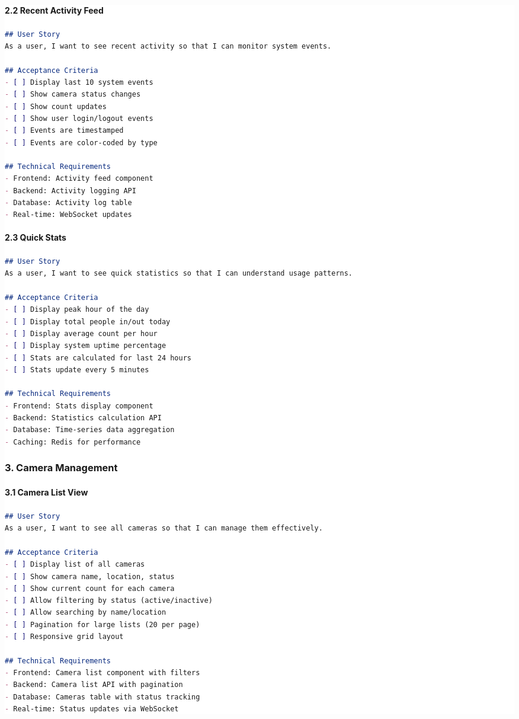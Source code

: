 #### 2.2 Recent Activity Feed
```markdown
## User Story
As a user, I want to see recent activity so that I can monitor system events.

## Acceptance Criteria
- [ ] Display last 10 system events
- [ ] Show camera status changes
- [ ] Show count updates
- [ ] Show user login/logout events
- [ ] Events are timestamped
- [ ] Events are color-coded by type

## Technical Requirements
- Frontend: Activity feed component
- Backend: Activity logging API
- Database: Activity log table
- Real-time: WebSocket updates
```

#### 2.3 Quick Stats
```markdown
## User Story
As a user, I want to see quick statistics so that I can understand usage patterns.

## Acceptance Criteria
- [ ] Display peak hour of the day
- [ ] Display total people in/out today
- [ ] Display average count per hour
- [ ] Display system uptime percentage
- [ ] Stats are calculated for last 24 hours
- [ ] Stats update every 5 minutes

## Technical Requirements
- Frontend: Stats display component
- Backend: Statistics calculation API
- Database: Time-series data aggregation
- Caching: Redis for performance
```

### 3. Camera Management

#### 3.1 Camera List View
```markdown
## User Story
As a user, I want to see all cameras so that I can manage them effectively.

## Acceptance Criteria
- [ ] Display list of all cameras
- [ ] Show camera name, location, status
- [ ] Show current count for each camera
- [ ] Allow filtering by status (active/inactive)
- [ ] Allow searching by name/location
- [ ] Pagination for large lists (20 per page)
- [ ] Responsive grid layout

## Technical Requirements
- Frontend: Camera list component with filters
- Backend: Camera list API with pagination
- Database: Cameras table with status tracking
- Real-time: Status updates via WebSocket
```
